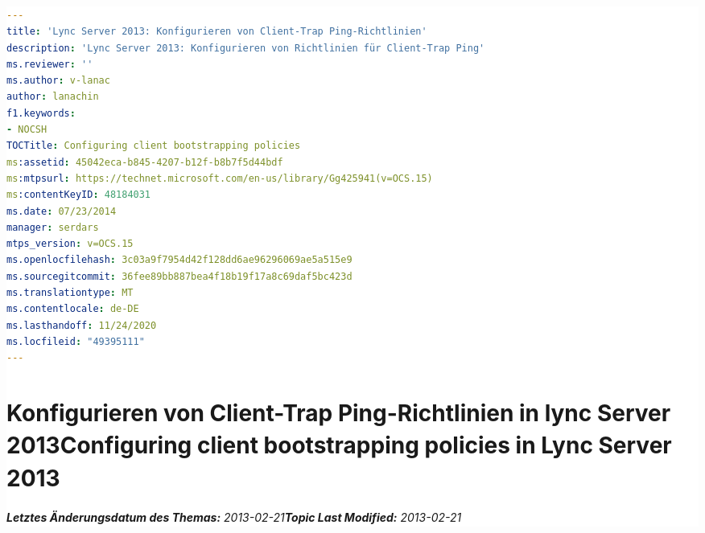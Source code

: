 ```yaml
---
title: 'Lync Server 2013: Konfigurieren von Client-Trap Ping-Richtlinien'
description: 'Lync Server 2013: Konfigurieren von Richtlinien für Client-Trap Ping'
ms.reviewer: ''
ms.author: v-lanac
author: lanachin
f1.keywords:
- NOCSH
TOCTitle: Configuring client bootstrapping policies
ms:assetid: 45042eca-b845-4207-b12f-b8b7f5d44bdf
ms:mtpsurl: https://technet.microsoft.com/en-us/library/Gg425941(v=OCS.15)
ms:contentKeyID: 48184031
ms.date: 07/23/2014
manager: serdars
mtps_version: v=OCS.15
ms.openlocfilehash: 3c03a9f7954d42f128dd6ae96296069ae5a515e9
ms.sourcegitcommit: 36fee89bb887bea4f18b19f17a8c69daf5bc423d
ms.translationtype: MT
ms.contentlocale: de-DE
ms.lasthandoff: 11/24/2020
ms.locfileid: "49395111"
---
```

# <a name="configuring-client-bootstrapping-policies-in-lync-server-2013"></a><span data-ttu-id="ab3c4-103">Konfigurieren von Client-Trap Ping-Richtlinien in lync Server 2013</span><span class="sxs-lookup"><span data-stu-id="ab3c4-103">Configuring client bootstrapping policies in Lync Server 2013</span></span>

<div data-xmlns="http://www.w3.org/1999/xhtml">

<div class="topic" data-xmlns="http://www.w3.org/1999/xhtml" data-msxsl="urn:schemas-microsoft-com:xslt" data-cs="https://msdn.microsoft.com/">

<div data-asp="https://msdn2.microsoft.com/asp">



</div>

<div id="mainSection">

<div id="mainBody"><span data-ttu-id="ab3c4-104">

<span> </span></span><span class="sxs-lookup"><span data-stu-id="ab3c4-104">

<span> </span></span></span>

<span data-ttu-id="ab3c4-105">_**Letztes Änderungsdatum des Themas:** 2013-02-21_</span><span class="sxs-lookup"><span data-stu-id="ab3c4-105">_**Topic Last Modified:** 2013-02-21_</span></span>
